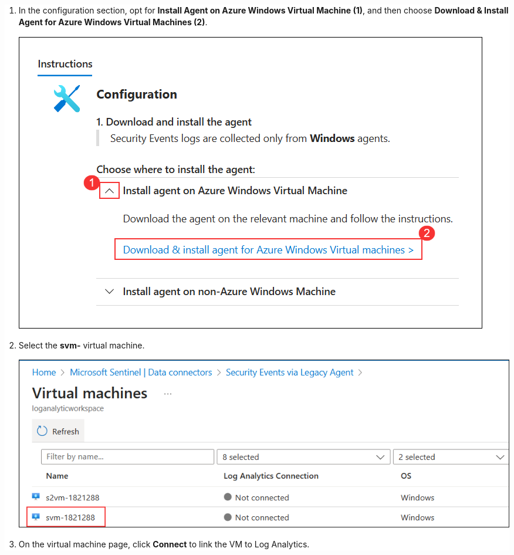 1. In the configuration section, opt for **Install Agent on Azure Windows Virtual Machine (1)**, and then choose **Download & Install Agent for Azure Windows Virtual Machines (2)**.

    ![](./media/t3_g_e2_7.png)

9. Select the **svm-<inject key="DeploymentID" enableCopy="false" />** virtual machine.

    ![](./media/t3_g_e2_8.png)

9. On the virtual machine page, click **Connect** to link the VM to Log Analytics.
